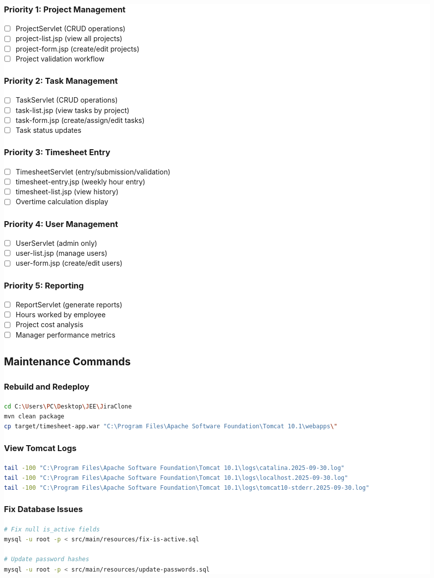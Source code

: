 ### Priority 1: Project Management
- [ ] ProjectServlet (CRUD operations)
- [ ] project-list.jsp (view all projects)
- [ ] project-form.jsp (create/edit projects)
- [ ] Project validation workflow

### Priority 2: Task Management
- [ ] TaskServlet (CRUD operations)
- [ ] task-list.jsp (view tasks by project)
- [ ] task-form.jsp (create/assign/edit tasks)
- [ ] Task status updates

### Priority 3: Timesheet Entry
- [ ] TimesheetServlet (entry/submission/validation)
- [ ] timesheet-entry.jsp (weekly hour entry)
- [ ] timesheet-list.jsp (view history)
- [ ] Overtime calculation display

### Priority 4: User Management
- [ ] UserServlet (admin only)
- [ ] user-list.jsp (manage users)
- [ ] user-form.jsp (create/edit users)

### Priority 5: Reporting
- [ ] ReportServlet (generate reports)
- [ ] Hours worked by employee
- [ ] Project cost analysis
- [ ] Manager performance metrics

## Maintenance Commands

### Rebuild and Redeploy
```bash
cd C:\Users\PC\Desktop\JEE\JiraClone
mvn clean package
cp target/timesheet-app.war "C:\Program Files\Apache Software Foundation\Tomcat 10.1\webapps\"
```

### View Tomcat Logs
```bash
tail -100 "C:\Program Files\Apache Software Foundation\Tomcat 10.1\logs\catalina.2025-09-30.log"
tail -100 "C:\Program Files\Apache Software Foundation\Tomcat 10.1\logs\localhost.2025-09-30.log"
tail -100 "C:\Program Files\Apache Software Foundation\Tomcat 10.1\logs\tomcat10-stderr.2025-09-30.log"
```

### Fix Database Issues
```bash
# Fix null is_active fields
mysql -u root -p < src/main/resources/fix-is-active.sql

# Update password hashes
mysql -u root -p < src/main/resources/update-passwords.sql
```
